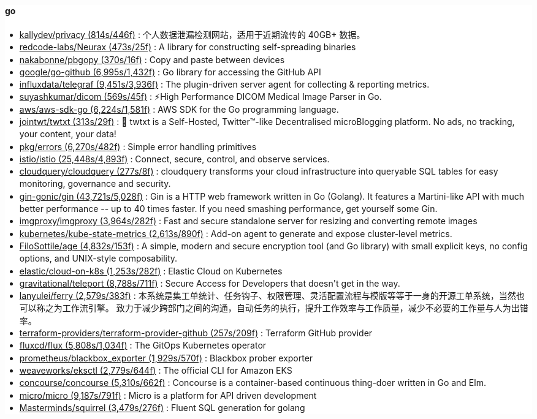 #### go
* [kallydev/privacy (814s/446f)](https://github.com/kallydev/privacy) : 个人数据泄漏检测网站，适用于近期流传的 40GB+ 数据。
* [redcode-labs/Neurax (473s/25f)](https://github.com/redcode-labs/Neurax) : A library for constructing self-spreading binaries
* [nakabonne/pbgopy (370s/16f)](https://github.com/nakabonne/pbgopy) : Copy and paste between devices
* [google/go-github (6,995s/1,432f)](https://github.com/google/go-github) : Go library for accessing the GitHub API
* [influxdata/telegraf (9,451s/3,936f)](https://github.com/influxdata/telegraf) : The plugin-driven server agent for collecting & reporting metrics.
* [suyashkumar/dicom (569s/45f)](https://github.com/suyashkumar/dicom) : ⚡High Performance DICOM Medical Image Parser in Go.
* [aws/aws-sdk-go (6,224s/1,581f)](https://github.com/aws/aws-sdk-go) : AWS SDK for the Go programming language.
* [jointwt/twtxt (313s/29f)](https://github.com/jointwt/twtxt) : 📕 twtxt is a Self-Hosted, Twitter™-like Decentralised microBlogging platform. No ads, no tracking, your content, your data!
* [pkg/errors (6,270s/482f)](https://github.com/pkg/errors) : Simple error handling primitives
* [istio/istio (25,448s/4,893f)](https://github.com/istio/istio) : Connect, secure, control, and observe services.
* [cloudquery/cloudquery (277s/8f)](https://github.com/cloudquery/cloudquery) : cloudquery transforms your cloud infrastructure into queryable SQL tables for easy monitoring, governance and security.
* [gin-gonic/gin (43,721s/5,028f)](https://github.com/gin-gonic/gin) : Gin is a HTTP web framework written in Go (Golang). It features a Martini-like API with much better performance -- up to 40 times faster. If you need smashing performance, get yourself some Gin.
* [imgproxy/imgproxy (3,964s/282f)](https://github.com/imgproxy/imgproxy) : Fast and secure standalone server for resizing and converting remote images
* [kubernetes/kube-state-metrics (2,613s/890f)](https://github.com/kubernetes/kube-state-metrics) : Add-on agent to generate and expose cluster-level metrics.
* [FiloSottile/age (4,832s/153f)](https://github.com/FiloSottile/age) : A simple, modern and secure encryption tool (and Go library) with small explicit keys, no config options, and UNIX-style composability.
* [elastic/cloud-on-k8s (1,253s/282f)](https://github.com/elastic/cloud-on-k8s) : Elastic Cloud on Kubernetes
* [gravitational/teleport (8,788s/711f)](https://github.com/gravitational/teleport) : Secure Access for Developers that doesn't get in the way.
* [lanyulei/ferry (2,579s/383f)](https://github.com/lanyulei/ferry) : 本系统是集工单统计、任务钩子、权限管理、灵活配置流程与模版等等于一身的开源工单系统，当然也可以称之为工作流引擎。 致力于减少跨部门之间的沟通，自动任务的执行，提升工作效率与工作质量，减少不必要的工作量与人为出错率。
* [terraform-providers/terraform-provider-github (257s/209f)](https://github.com/terraform-providers/terraform-provider-github) : Terraform GitHub provider
* [fluxcd/flux (5,808s/1,034f)](https://github.com/fluxcd/flux) : The GitOps Kubernetes operator
* [prometheus/blackbox_exporter (1,929s/570f)](https://github.com/prometheus/blackbox_exporter) : Blackbox prober exporter
* [weaveworks/eksctl (2,779s/644f)](https://github.com/weaveworks/eksctl) : The official CLI for Amazon EKS
* [concourse/concourse (5,310s/662f)](https://github.com/concourse/concourse) : Concourse is a container-based continuous thing-doer written in Go and Elm.
* [micro/micro (9,187s/791f)](https://github.com/micro/micro) : Micro is a platform for API driven development
* [Masterminds/squirrel (3,479s/276f)](https://github.com/Masterminds/squirrel) : Fluent SQL generation for golang
